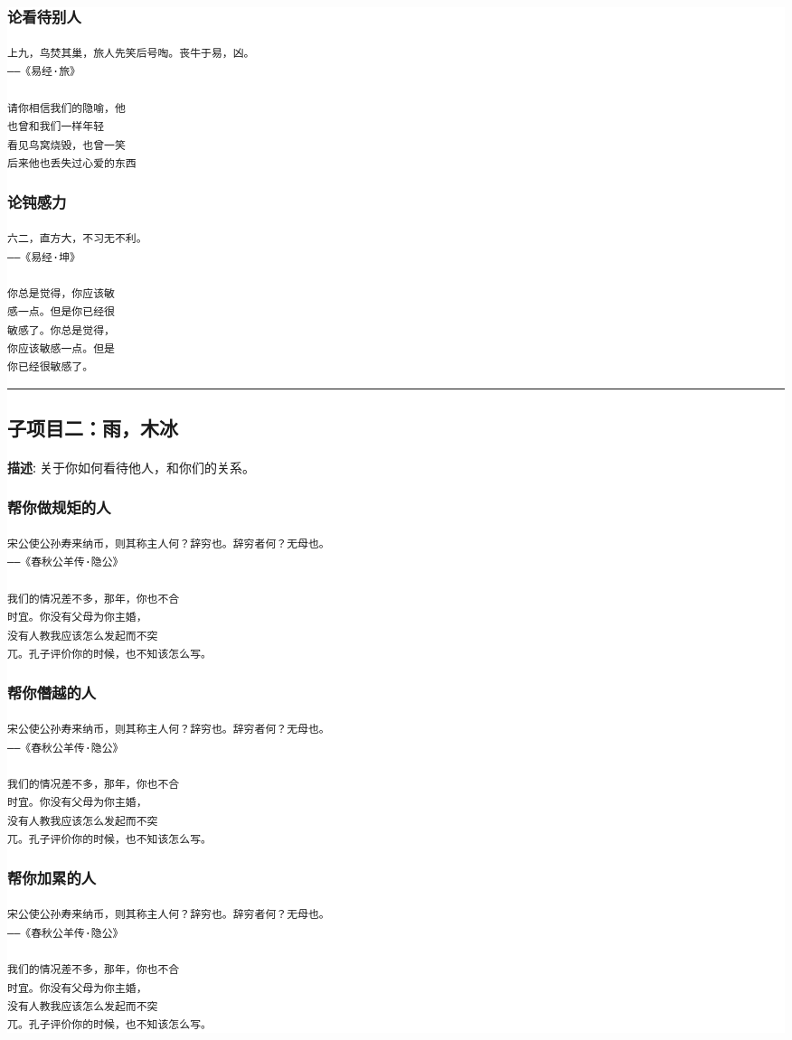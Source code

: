 ### 论看待别人
```
上九，鸟焚其巢，旅人先笑后号啕。丧牛于易，凶。
——《易经·旅》

请你相信我们的隐喻，他
也曾和我们一样年轻
看见鸟窝烧毁，也曾一笑
后来他也丢失过心爱的东西
```

### 论钝感力
```
六二，直方大，不习无不利。
——《易经·坤》

你总是觉得，你应该敏
感一点。但是你已经很
敏感了。你总是觉得，
你应该敏感一点。但是
你已经很敏感了。
```

---

## 子项目二：雨，木冰
**描述**: 关于你如何看待他人，和你们的关系。

### 帮你做规矩的人
```
宋公使公孙寿来纳币，则其称主人何？辞穷也。辞穷者何？无母也。
——《春秋公羊传·隐公》

我们的情况差不多，那年，你也不合
时宜。你没有父母为你主婚，
没有人教我应该怎么发起而不突
兀。孔子评价你的时候，也不知该怎么写。
```

### 帮你僭越的人
```
宋公使公孙寿来纳币，则其称主人何？辞穷也。辞穷者何？无母也。
——《春秋公羊传·隐公》

我们的情况差不多，那年，你也不合
时宜。你没有父母为你主婚，
没有人教我应该怎么发起而不突
兀。孔子评价你的时候，也不知该怎么写。
```

### 帮你加累的人
```
宋公使公孙寿来纳币，则其称主人何？辞穷也。辞穷者何？无母也。
——《春秋公羊传·隐公》

我们的情况差不多，那年，你也不合
时宜。你没有父母为你主婚，
没有人教我应该怎么发起而不突
兀。孔子评价你的时候，也不知该怎么写。
```
